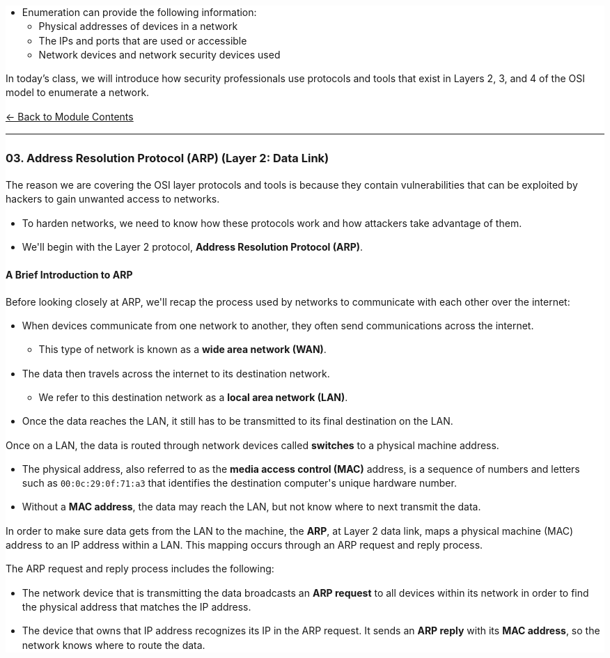- Enumeration can provide the following information:
  - Physical addresses of devices in a network
  - The IPs and ports that are used or accessible
  - Network devices and network security devices used

In today’s class, we will introduce how security professionals use protocols and tools that exist in Layers 2, 3, and 4 of the OSI model to enumerate a network.

[<- Back to Module Contents](#module-day-3-contents)

---

### 03. Address Resolution Protocol (ARP) (Layer 2: Data Link)

The reason we are covering the OSI layer protocols and tools is because they contain vulnerabilities that can be exploited by hackers to gain unwanted access to networks.

- To harden networks, we need to know how these protocols work and how attackers take advantage of them.  

- We'll begin with the Layer 2 protocol, **Address Resolution Protocol (ARP)**.

#### A Brief Introduction to ARP

Before looking closely at ARP, we'll recap the process used by networks to communicate with each other over the internet:

- When devices communicate from one network to another, they often send communications across the internet.  
  - This type of network is known as a **wide area network (WAN)**.
- The data then travels across the internet to its destination network.

   - We refer to this destination network as a **local area network (LAN)**.

- Once the data reaches the LAN, it still has to be transmitted to its final destination on the LAN.

Once on a LAN, the data is routed through network devices called **switches** to a physical machine address.

- The physical address, also referred to as the **media access control (MAC)** address, is a sequence of numbers and letters such as `00:0c:29:0f:71:a3` that identifies the destination computer's unique hardware number.

- Without a **MAC address**, the data may reach the LAN, but not know where to next transmit the data.  

In order to make sure data gets from the LAN to the machine, the **ARP**, at Layer 2 data link, maps a physical machine (MAC) address to an IP address within a LAN. This mapping occurs through an ARP request and reply process.

The ARP request and reply process includes the following:

  - The network device that is transmitting the data broadcasts an **ARP request** to all devices within its network in order to find the physical address that matches the IP address.

  - The device that owns that IP address recognizes its IP in the ARP request. It sends an **ARP reply** with its **MAC address**, so the network knows where to route the data.
